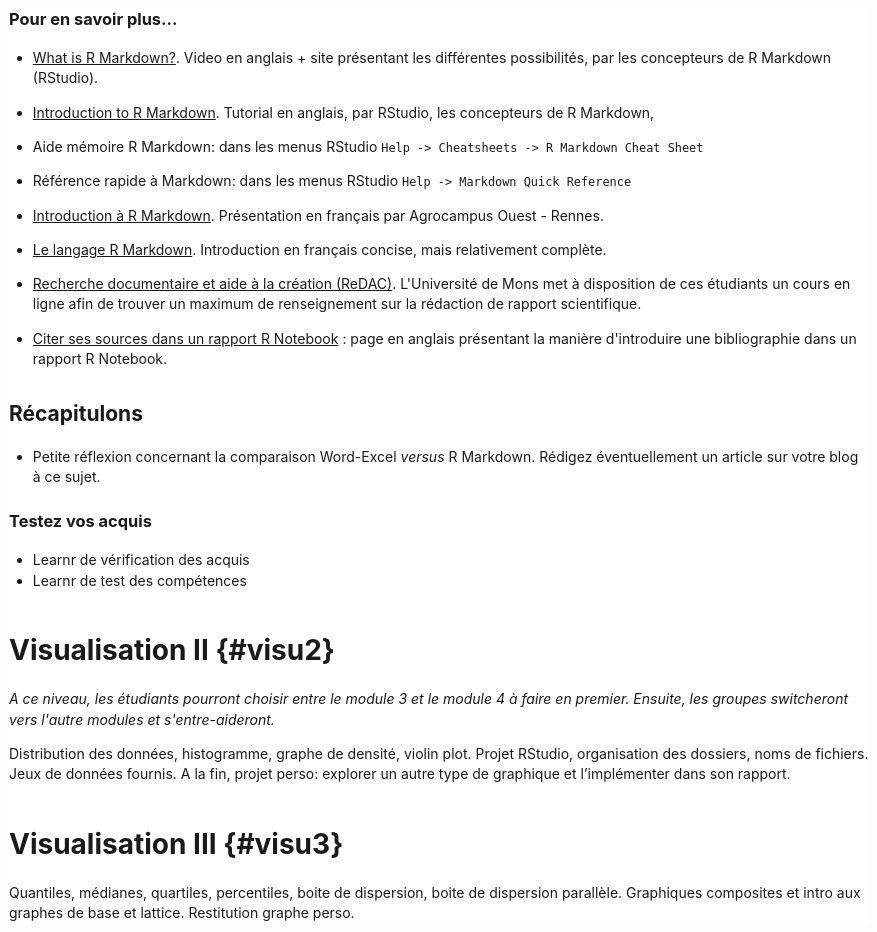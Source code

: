 ### Pour en savoir plus...

- [What is R Markdown?](https://rmarkdown.rstudio.com/lesson-1.html). Video en anglais + site présentant les différentes possibilités, par les concepteurs de R Markdown (RStudio).

- [Introduction to R Markdown](https://rmarkdown.rstudio.com/articles_intro.html). Tutorial en anglais, par RStudio, les concepteurs de R Markdown,

- Aide mémoire R Markdown: dans les menus RStudio `Help -> Cheatsheets -> R Markdown Cheat Sheet`

- Référence rapide à Markdown: dans les menus RStudio `Help -> Markdown Quick Reference`

- [Introduction à R Markdown](https://rstudio-pubs-static.s3.amazonaws.com/32239_0956f02cef24443abd9525551368ef12.html#6). Présentation en français par Agrocampus Ouest - Rennes.

- [Le langage R Markdown](https://www.fun-mooc.fr/c4x/UPSUD/42001S02/asset/RMarkdown.pdf). Introduction en français concise, mais relativement complète.

- [Recherche documentaire et aide à la création (ReDAC)](https://moodle.umons.ac.be/enrol/index.php?id=5). L'Université de Mons met à disposition de ces étudiants un cours en ligne afin de trouver un maximum de renseignement sur la rédaction de rapport scientifique.

- [Citer ses sources dans un rapport R Notebook](https://rmarkdown.rstudio.com/authoring_bibliographies_and_citations.html#citation_styles) : page en anglais présentant la manière d'introduire une bibliographie dans un rapport R Notebook.

## Récapitulons

- Petite réflexion concernant la comparaison Word-Excel _versus_ R Markdown. Rédigez éventuellement un article sur votre blog à ce sujet.


### Testez vos acquis

- Learnr de vérification des acquis
- Learnr de test des compétences





# Visualisation II {#visu2}

_A ce niveau, les étudiants pourront choisir entre le module 3 et le module 4 à faire en premier. Ensuite, les groupes switcheront vers l'autre modules et s'entre-aideront._

Distribution des données, histogramme, graphe de densité, violin plot. Projet RStudio, organisation des dossiers, noms de fichiers. Jeux de données fournis. A la fin, projet perso: explorer un autre type de graphique et l’implémenter dans son rapport.




# Visualisation III {#visu3}

Quantiles, médianes, quartiles, percentiles, boite de dispersion, boite de dispersion parallèle. Graphiques composites et intro aux graphes de base et lattice. Restitution graphe perso.

